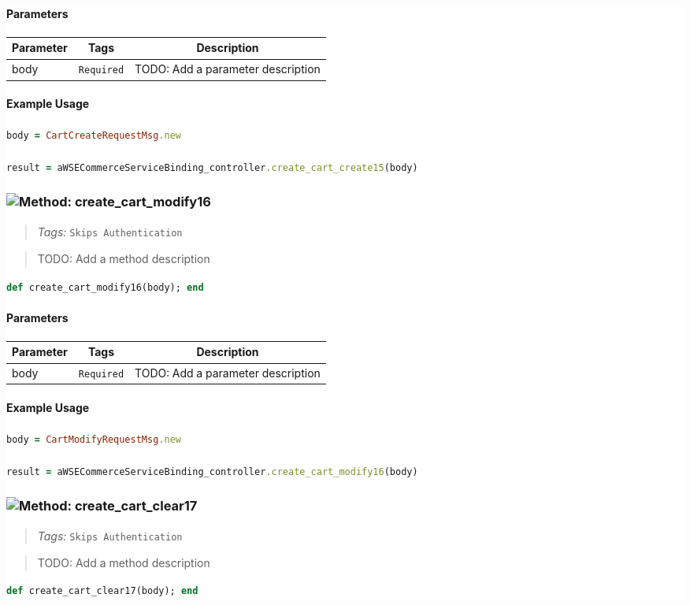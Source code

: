 #### Parameters

| Parameter | Tags | Description |
|-----------|------|-------------|
| body |  ``` Required ```  | TODO: Add a parameter description |


#### Example Usage

```ruby
body = CartCreateRequestMsg.new

result = aWSECommerceServiceBinding_controller.create_cart_create15(body)

```


### <a name="create_cart_modify16"></a>![Method: ](https://apidocs.io/img/method.png ".AWSECommerceServiceBindingController.create_cart_modify16") create_cart_modify16

> *Tags:*  ``` Skips Authentication ``` 

> TODO: Add a method description


```ruby
def create_cart_modify16(body); end
```

#### Parameters

| Parameter | Tags | Description |
|-----------|------|-------------|
| body |  ``` Required ```  | TODO: Add a parameter description |


#### Example Usage

```ruby
body = CartModifyRequestMsg.new

result = aWSECommerceServiceBinding_controller.create_cart_modify16(body)

```


### <a name="create_cart_clear17"></a>![Method: ](https://apidocs.io/img/method.png ".AWSECommerceServiceBindingController.create_cart_clear17") create_cart_clear17

> *Tags:*  ``` Skips Authentication ``` 

> TODO: Add a method description


```ruby
def create_cart_clear17(body); end
```
